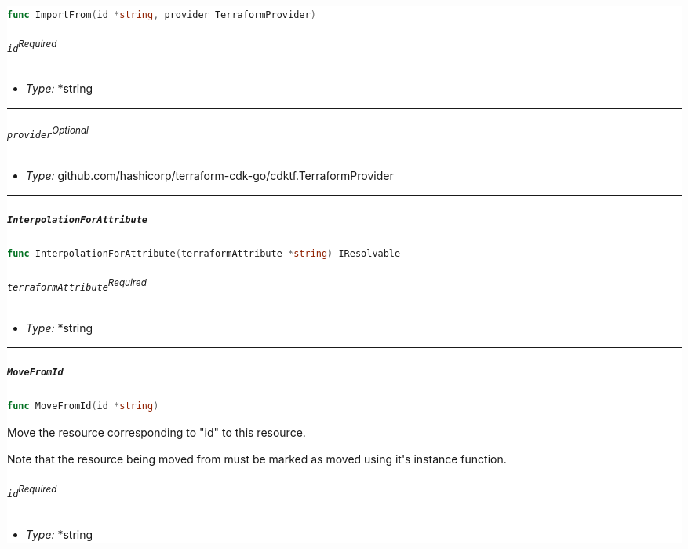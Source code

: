 ```go
func ImportFrom(id *string, provider TerraformProvider)
```

###### `id`<sup>Required</sup> <a name="id" id="rhizo-co-terraform-provider-oci.databaseVmClusterAddVirtualMachine.DatabaseVmClusterAddVirtualMachine.importFrom.parameter.id"></a>

- *Type:* *string

---

###### `provider`<sup>Optional</sup> <a name="provider" id="rhizo-co-terraform-provider-oci.databaseVmClusterAddVirtualMachine.DatabaseVmClusterAddVirtualMachine.importFrom.parameter.provider"></a>

- *Type:* github.com/hashicorp/terraform-cdk-go/cdktf.TerraformProvider

---

##### `InterpolationForAttribute` <a name="InterpolationForAttribute" id="rhizo-co-terraform-provider-oci.databaseVmClusterAddVirtualMachine.DatabaseVmClusterAddVirtualMachine.interpolationForAttribute"></a>

```go
func InterpolationForAttribute(terraformAttribute *string) IResolvable
```

###### `terraformAttribute`<sup>Required</sup> <a name="terraformAttribute" id="rhizo-co-terraform-provider-oci.databaseVmClusterAddVirtualMachine.DatabaseVmClusterAddVirtualMachine.interpolationForAttribute.parameter.terraformAttribute"></a>

- *Type:* *string

---

##### `MoveFromId` <a name="MoveFromId" id="rhizo-co-terraform-provider-oci.databaseVmClusterAddVirtualMachine.DatabaseVmClusterAddVirtualMachine.moveFromId"></a>

```go
func MoveFromId(id *string)
```

Move the resource corresponding to "id" to this resource.

Note that the resource being moved from must be marked as moved using it's instance function.

###### `id`<sup>Required</sup> <a name="id" id="rhizo-co-terraform-provider-oci.databaseVmClusterAddVirtualMachine.DatabaseVmClusterAddVirtualMachine.moveFromId.parameter.id"></a>

- *Type:* *string

